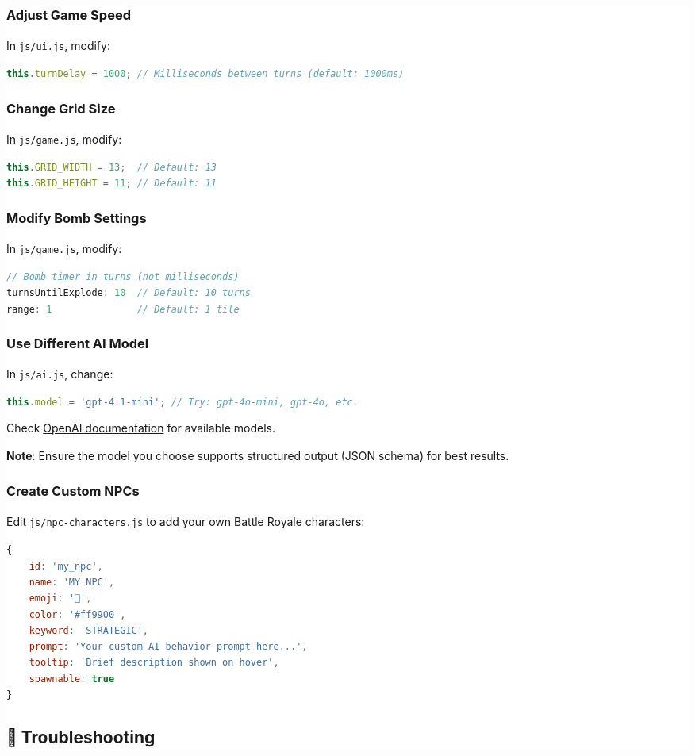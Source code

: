 ### Adjust Game Speed

In `js/ui.js`, modify:

```javascript
this.turnDelay = 1000; // Milliseconds between turns (default: 1000ms)
```

### Change Grid Size

In `js/game.js`, modify:

```javascript
this.GRID_WIDTH = 13;  // Default: 13
this.GRID_HEIGHT = 11; // Default: 11
```

### Modify Bomb Settings

In `js/game.js`, modify:

```javascript
// Bomb timer in turns (not milliseconds)
turnsUntilExplode: 10  // Default: 10 turns
range: 1               // Default: 1 tile
```

### Use Different AI Model

In `js/ai.js`, change:

```javascript
this.model = 'gpt-4.1-mini'; // Try: gpt-4o-mini, gpt-4o, etc.
```

Check [OpenAI documentation](https://platform.openai.com/docs/models) for available models.

**Note**: Ensure the model you choose supports structured output (JSON schema) for best results.

### Create Custom NPCs

Edit `js/npc-characters.js` to add your own Battle Royale characters:

```javascript
{
    id: 'my_npc',
    name: 'MY NPC',
    emoji: '🎃',
    color: '#ff9900',
    keyword: 'STRATEGIC',
    prompt: 'Your custom AI behavior prompt here...',
    tooltip: 'Brief description shown on hover',
    spawnable: true
}
```

## 🐛 Troubleshooting
